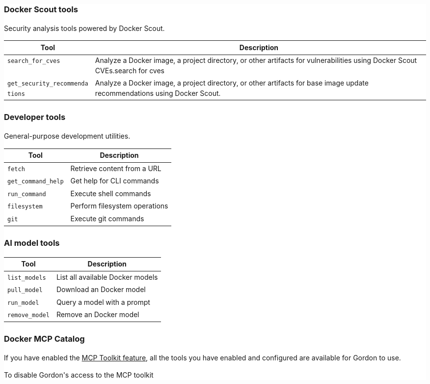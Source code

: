 ### Docker Scout tools

Security analysis tools powered by Docker Scout.

| Tool | Description |
|------|-------------|
| `search_for_cves` | Analyze a Docker image, a project directory, or other artifacts for vulnerabilities using Docker Scout CVEs.search for cves |
| `get_security_recommendations` | Analyze a Docker image, a project directory, or other artifacts for base image update recommendations using Docker Scout. |

### Developer tools

General-purpose development utilities.

| Tool | Description |
|------|-------------|
| `fetch` | Retrieve content from a URL |
| `get_command_help` | Get help for CLI commands |
| `run_command` | Execute shell commands |
| `filesystem` | Perform filesystem operations |
| `git` | Execute git commands |

### AI model tools

| Tool | Description |
|------|-------------|
| `list_models` | List all available Docker models |
| `pull_model` | Download an Docker model |
| `run_model` | Query a model with a prompt |
| `remove_model` | Remove an Docker model |

### Docker MCP Catalog

If you have enabled the [MCP Toolkit feature](/content/manuals/ai/mcp-catalog-and-toolkit/toolkit.md), 
all the tools you have enabled and configured are available for Gordon to use.

To disable Gordon's access to the MCP toolkit 

